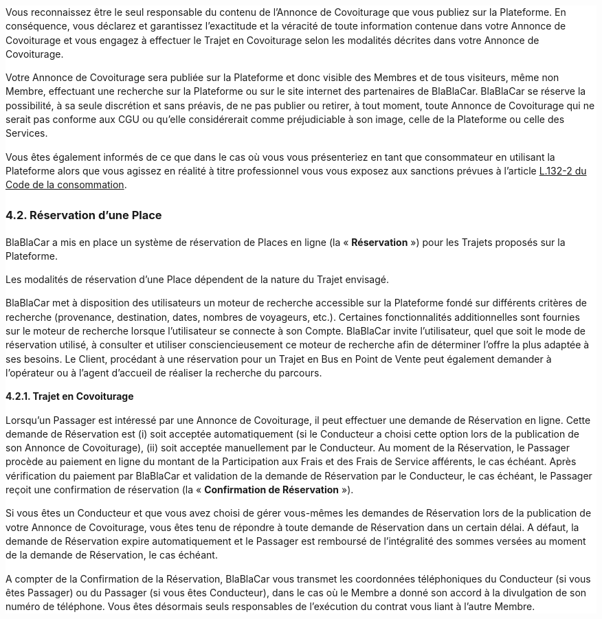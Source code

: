 Vous reconnaissez être le seul responsable du contenu de l’Annonce de Covoiturage que vous publiez sur la Plateforme. En conséquence, vous déclarez et garantissez l’exactitude et la véracité de toute information contenue dans votre Annonce de Covoiturage et vous engagez à effectuer le Trajet en Covoiturage selon les modalités décrites dans votre Annonce de Covoiturage.

Votre Annonce de Covoiturage sera publiée sur la Plateforme et donc visible des Membres et de tous visiteurs, même non Membre, effectuant une recherche sur la Plateforme ou sur le site internet des partenaires de BlaBlaCar. BlaBlaCar se réserve la possibilité, à sa seule discrétion et sans préavis, de ne pas publier ou retirer, à tout moment, toute Annonce de Covoiturage qui ne serait pas conforme aux CGU ou qu’elle considérerait comme préjudiciable à son image, celle de la Plateforme ou celle des Services.

Vous êtes également informés de ce que dans le cas où vous vous présenteriez en tant que consommateur en utilisant la Plateforme alors que vous agissez en réalité à titre professionnel vous vous exposez aux sanctions prévues à l’article [L.132-2 du Code de la consommation](https://www.legifrance.gouv.fr/affichCodeArticle.do?cidTexte=LEGITEXT000006069565&idArticle=LEGIARTI000032221105&dateTexte=&categorieLien=cid).

### 4.2. Réservation d’une Place

BlaBlaCar a mis en place un système de réservation de Places en ligne (la « **Réservation** ») pour les Trajets proposés sur la Plateforme.

Les modalités de réservation d’une Place dépendent de la nature du Trajet envisagé.

BlaBlaCar met à disposition des utilisateurs un moteur de recherche accessible sur la Plateforme fondé sur différents critères de recherche (provenance, destination, dates, nombres de voyageurs, etc.). Certaines fonctionnalités additionnelles sont fournies sur le moteur de recherche lorsque l’utilisateur se connecte à son Compte. BlaBlaCar invite l’utilisateur, quel que soit le mode de réservation utilisé, à consulter et utiliser consciencieusement ce moteur de recherche afin de déterminer l’offre la plus adaptée à ses besoins. Le Client, procédant à une réservation pour un Trajet en Bus en Point de Vente peut également demander à l’opérateur ou à l’agent d’accueil de réaliser la recherche du parcours.

**4.2.1. Trajet en Covoiturage**

Lorsqu’un Passager est intéressé par une Annonce de Covoiturage, il peut effectuer une demande de Réservation en ligne. Cette demande de Réservation est (i) soit acceptée automatiquement (si le Conducteur a choisi cette option lors de la publication de son Annonce de Covoiturage), (ii) soit acceptée manuellement par le Conducteur. Au moment de la Réservation, le Passager procède au paiement en ligne du montant de la Participation aux Frais et des Frais de Service afférents, le cas échéant. Après vérification du paiement par BlaBlaCar et validation de la demande de Réservation par le Conducteur, le cas échéant, le Passager reçoit une confirmation de réservation (la « **Confirmation de Réservation** »).

Si vous êtes un Conducteur et que vous avez choisi de gérer vous-mêmes les demandes de Réservation lors de la publication de votre Annonce de Covoiturage, vous êtes tenu de répondre à toute demande de Réservation dans un certain délai. A défaut, la demande de Réservation expire automatiquement et le Passager est remboursé de l’intégralité des sommes versées au moment de la demande de Réservation, le cas échéant.

A compter de la Confirmation de la Réservation, BlaBlaCar vous transmet les coordonnées téléphoniques du Conducteur (si vous êtes Passager) ou du Passager (si vous êtes Conducteur), dans le cas où le Membre a donné son accord à la divulgation de son numéro de téléphone. Vous êtes désormais seuls responsables de l’exécution du contrat vous liant à l’autre Membre.
